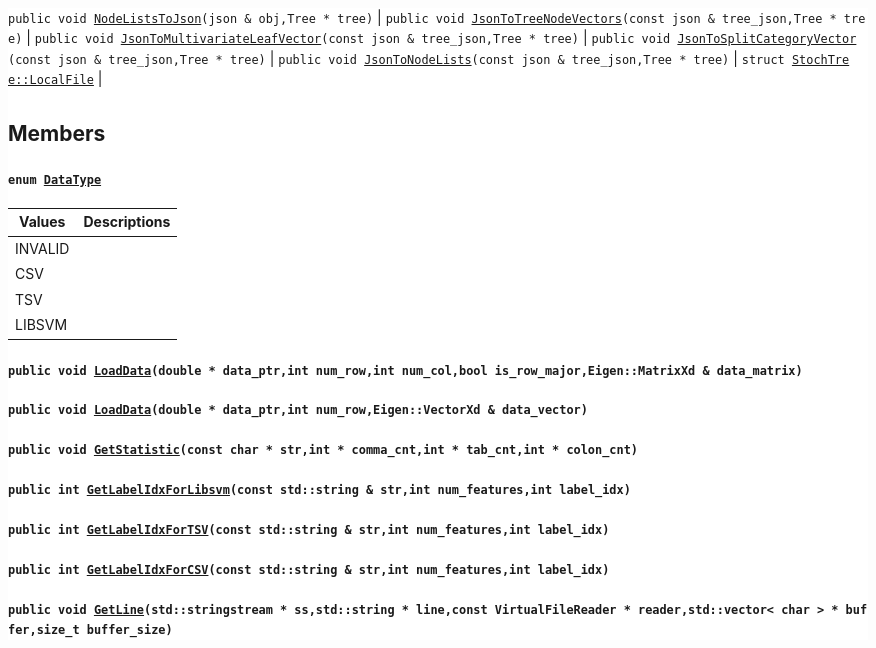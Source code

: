 `public void `[`NodeListsToJson`](#namespaceStochTree_1a529f34e95318a5e2786f54a44e18d2af)`(json & obj,Tree * tree)`            | 
`public void `[`JsonToTreeNodeVectors`](#namespaceStochTree_1afb228b4aafb891869faf5382451e5720)`(const json & tree_json,Tree * tree)`            | 
`public void `[`JsonToMultivariateLeafVector`](#namespaceStochTree_1a76dca66692932497995dd1cf74ba611e)`(const json & tree_json,Tree * tree)`            | 
`public void `[`JsonToSplitCategoryVector`](#namespaceStochTree_1a859fbb7cd257d38c26e50f5684a1a7f3)`(const json & tree_json,Tree * tree)`            | 
`public void `[`JsonToNodeLists`](#namespaceStochTree_1a04d09843b9c34aad2f6a9dbeb3babbfe)`(const json & tree_json,Tree * tree)`            | 
`struct `[`StochTree::LocalFile`](#structStochTree_1_1LocalFile) | 

## Members

#### `enum `[`DataType`](#namespaceStochTree_1aadac066fad287a876d82d215034ddece) 

 Values                         | Descriptions                                
--------------------------------|---------------------------------------------
INVALID            | 
CSV            | 
TSV            | 
LIBSVM            | 

#### `public void `[`LoadData`](#namespaceStochTree_1a79b3e91f2279b0faa67b197d9bebe364)`(double * data_ptr,int num_row,int num_col,bool is_row_major,Eigen::MatrixXd & data_matrix)` 

#### `public void `[`LoadData`](#namespaceStochTree_1a37009d39fc8c804523961c8437794be2)`(double * data_ptr,int num_row,Eigen::VectorXd & data_vector)` 

#### `public void `[`GetStatistic`](#namespaceStochTree_1adadf702449bc25e53e4c87dd281f6c16)`(const char * str,int * comma_cnt,int * tab_cnt,int * colon_cnt)` 

#### `public int `[`GetLabelIdxForLibsvm`](#namespaceStochTree_1a441e9253ebe4a33d2269a09464a9adc3)`(const std::string & str,int num_features,int label_idx)` 

#### `public int `[`GetLabelIdxForTSV`](#namespaceStochTree_1aaab0b5a0c1e3a110b07d583a31ef0204)`(const std::string & str,int num_features,int label_idx)` 

#### `public int `[`GetLabelIdxForCSV`](#namespaceStochTree_1ae848b1ac95793c76ca4ed0da9b0d0c68)`(const std::string & str,int num_features,int label_idx)` 

#### `public void `[`GetLine`](#namespaceStochTree_1a42736434dc1da3b939c67f1d18703ae6)`(std::stringstream * ss,std::string * line,const VirtualFileReader * reader,std::vector< char > * buffer,size_t buffer_size)` 
